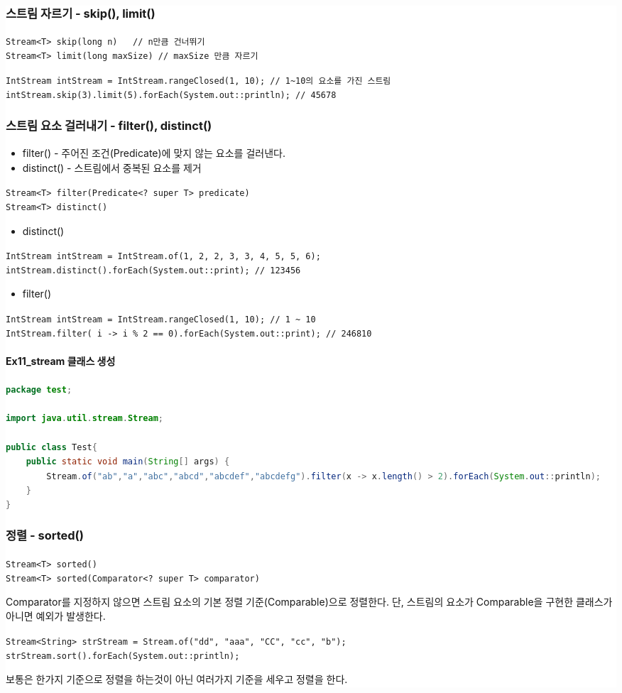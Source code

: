 ### 스트림 자르기 - skip(), limit()
```
Stream<T> skip(long n)   // n만큼 건너뛰기
Stream<T> limit(long maxSize) // maxSize 만큼 자르기
```
```
IntStream intStream = IntStream.rangeClosed(1, 10); // 1~10의 요소를 가진 스트림
intStream.skip(3).limit(5).forEach(System.out::println); // 45678
```

### 스트림 요소 걸러내기 - filter(), distinct()
- filter() - 주어진 조건(Predicate)에 맞지 않는 요소를 걸러낸다.
- distinct() - 스트림에서 중복된 요소를 제거
```
Stream<T> filter(Predicate<? super T> predicate)
Stream<T> distinct()
```

- distinct() 
```
IntStream intStream = IntStream.of(1, 2, 2, 3, 3, 4, 5, 5, 6);
intStream.distinct().forEach(System.out::print); // 123456
```

- filter()
```
IntStream intStream = IntStream.rangeClosed(1, 10); // 1 ~ 10
IntStream.filter( i -> i % 2 == 0).forEach(System.out::print); // 246810
```
#### Ex11_stream 클래스 생성
```java
package test;

import java.util.stream.Stream;

public class Test{
	public static void main(String[] args) {
		Stream.of("ab","a","abc","abcd","abcdef","abcdefg").filter(x -> x.length() > 2).forEach(System.out::println);
	}
}

```

### 정렬 - sorted()
```
Stream<T> sorted()
Stream<T> sorted(Comparator<? super T> comparator)
```
Comparator를 지정하지 않으면 스트림 요소의 기본 정렬 기준(Comparable)으로 정렬한다. 단, 스트림의 요소가 Comparable을 구현한 클래스가 아니면 예외가 발생한다.

```
Stream<String> strStream = Stream.of("dd", "aaa", "CC", "cc", "b");
strStream.sort().forEach(System.out::println); 
```
보통은 한가지 기준으로 정렬을 하는것이 아닌 여러가지 기준을 세우고 정렬을 한다.
